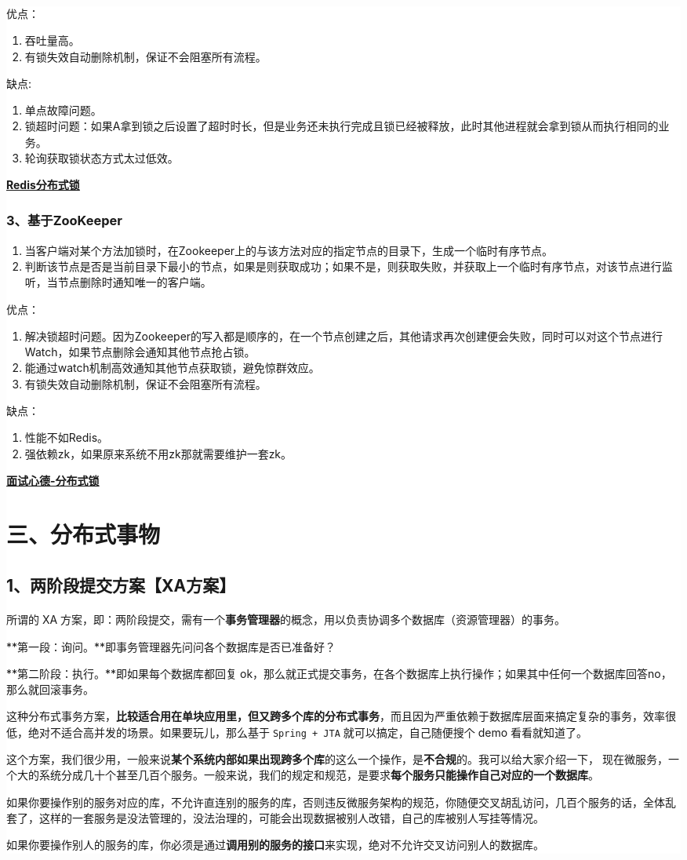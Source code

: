 
优点：

1. 吞吐量高。
2. 有锁失效自动删除机制，保证不会阻塞所有流程。

缺点:

1. 单点故障问题。
2. 锁超时问题：如果A拿到锁之后设置了超时时长，但是业务还未执行完成且锁已经被释放，此时其他进程就会拿到锁从而执行相同的业务。
3. 轮询获取锁状态方式太过低效。

[**Redis分布式锁**](https://doocs.github.io/advanced-java/#/docs/distributed-system/distributed-lock-redis-vs-zookeeper?id=redis-%E5%88%86%E5%B8%83%E5%BC%8F%E9%94%81)

### 3、基于ZooKeeper

1. 当客户端对某个方法加锁时，在Zookeeper上的与该方法对应的指定节点的目录下，生成一个临时有序节点。
2. 判断该节点是否是当前目录下最小的节点，如果是则获取成功；如果不是，则获取失败，并获取上一个临时有序节点，对该节点进行监听，当节点删除时通知唯一的客户端。

优点：

1. 解决锁超时问题。因为Zookeeper的写入都是顺序的，在一个节点创建之后，其他请求再次创建便会失败，同时可以对这个节点进行Watch，如果节点删除会通知其他节点抢占锁。
2. 能通过watch机制高效通知其他节点获取锁，避免惊群效应。
3. 有锁失效自动删除机制，保证不会阻塞所有流程。

缺点：

1. 性能不如Redis。
2. 强依赖zk，如果原来系统不用zk那就需要维护一套zk。

[**面试心德-分布式锁**](https://doocs.github.io/advanced-java/#/docs/distributed-system/distributed-lock-redis-vs-zookeeper)

# 三、分布式事物

## 1、两阶段提交方案【XA方案】

所谓的 XA 方案，即：两阶段提交，需有一个**事务管理器**的概念，用以负责协调多个数据库（资源管理器）的事务。

**第一段：询问。**即事务管理器先问问各个数据库是否已准备好？

**第二阶段：执行。**即如果每个数据库都回复 ok，那么就正式提交事务，在各个数据库上执行操作；如果其中任何一个数据库回答no，那么就回滚事务。

​	这种分布式事务方案，**比较适合用在单块应用里，但又跨多个库的分布式事务**，而且因为严重依赖于数据库层面来搞定复杂的事务，效率很低，绝对不适合高并发的场景。如果要玩儿，那么基于 `Spring + JTA` 就可以搞定，自己随便搜个 demo 看看就知道了。

​	这个方案，我们很少用，一般来说**某个系统内部如果出现跨多个库**的这么一个操作，是**不合规**的。我可以给大家介绍一下， 现在微服务，一个大的系统分成几十个甚至几百个服务。一般来说，我们的规定和规范，是要求**每个服务只能操作自己对应的一个数据库**。

​	如果你要操作别的服务对应的库，不允许直连别的服务的库，否则违反微服务架构的规范，你随便交叉胡乱访问，几百个服务的话，全体乱套了，这样的一套服务是没法管理的，没法治理的，可能会出现数据被别人改错，自己的库被别人写挂等情况。

如果你要操作别人的服务的库，你必须是通过**调用别的服务的接口**来实现，绝对不允许交叉访问别人的数据库。
